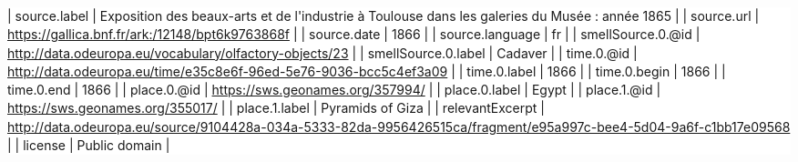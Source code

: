 | source.label | Exposition des beaux-arts et de l'industrie à Toulouse dans les galeries du Musée : année 1865 |
| source.url | https://gallica.bnf.fr/ark:/12148/bpt6k9763868f |
| source.date | 1866 |
| source.language | fr |
| smellSource.0.@id | http://data.odeuropa.eu/vocabulary/olfactory-objects/23 |
| smellSource.0.label | Cadaver |
| time.0.@id | http://data.odeuropa.eu/time/e35c8e6f-96ed-5e76-9036-bcc5c4ef3a09 |
| time.0.label | 1866 |
| time.0.begin | 1866 |
| time.0.end | 1866 |
| place.0.@id | https://sws.geonames.org/357994/ |
| place.0.label | Egypt |
| place.1.@id | https://sws.geonames.org/355017/ |
| place.1.label | Pyramids of Giza |
| relevantExcerpt | http://data.odeuropa.eu/source/9104428a-034a-5333-82da-9956426515ca/fragment/e95a997c-bee4-5d04-9a6f-c1bb17e09568 |
| license | Public domain |
